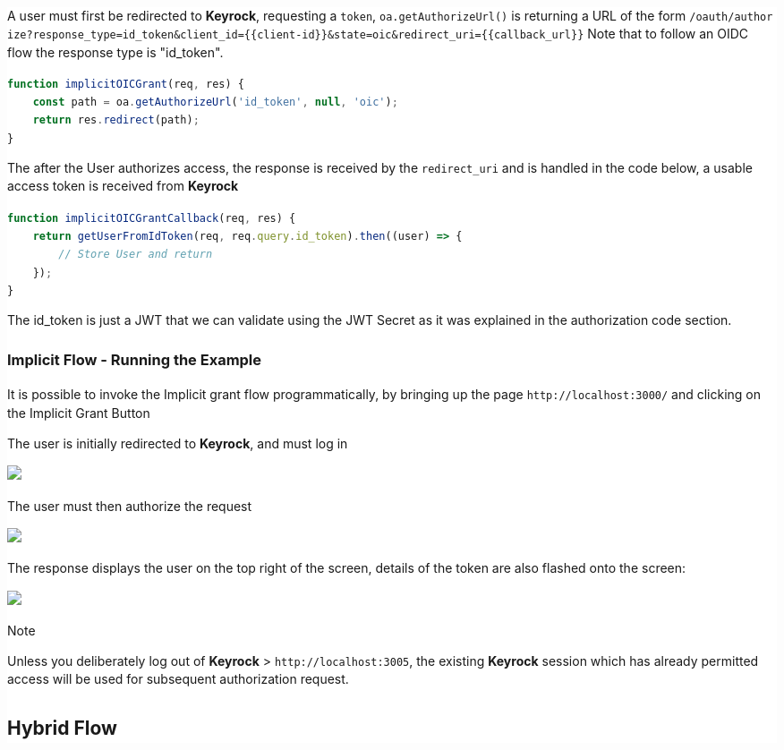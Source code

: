 A user must first be redirected to **Keyrock**, requesting a `token`, `oa.getAuthorizeUrl()` is returning a URL of the
form `/oauth/authorize?response_type=id_token&client_id={{client-id}}&state=oic&redirect_uri={{callback_url}}` Note that
to follow an OIDC flow the response type is "id_token".

```javascript
function implicitOICGrant(req, res) {
    const path = oa.getAuthorizeUrl('id_token', null, 'oic');
    return res.redirect(path);
}
```

The after the User authorizes access, the response is received by the `redirect_uri` and is handled in the code below, a
usable access token is received from **Keyrock**

```javascript
function implicitOICGrantCallback(req, res) {
    return getUserFromIdToken(req, req.query.id_token).then((user) => {
        // Store User and return
    });
}
```

The id_token is just a JWT that we can validate using the JWT Secret as it was explained in the authorization code
section.

### Implicit Flow - Running the Example

It is possible to invoke the Implicit grant flow programmatically, by bringing up the page `http://localhost:3000/` and
clicking on the Implicit Grant Button

The user is initially redirected to **Keyrock**, and must log in

![](https://fiware.github.io/tutorials.Securing-Access-OpenID-Connect/img/keyrock-log-in.png)

The user must then authorize the request

![](https://fiware.github.io/tutorials.Securing-Access-OpenID-Connect/img/keyrock-authorize.png)

The response displays the user on the top right of the screen, details of the token are also flashed onto the screen:

![](https://fiware.github.io/tutorials.Securing-Access-OpenID-Connect/img/implicit-OIDC-web.png)

> [!NOTE]
> Unless you deliberately log out of **Keyrock** > `http://localhost:3005`, the existing **Keyrock** session
> which has already permitted access will be used for subsequent authorization request.

## Hybrid Flow
